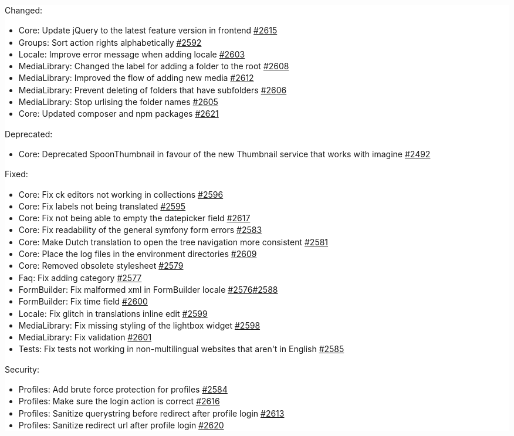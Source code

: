 Changed:
* Core: Update jQuery to the latest feature version in frontend [#2615](https://github.com/forkcms/forkcms/pull/2615)
* Groups: Sort action rights alphabetically [#2592](https://github.com/forkcms/forkcms/pull/2592)
* Locale: Improve error message when adding locale [#2603](https://github.com/forkcms/forkcms/pull/2603)
* MediaLibrary: Changed the label for adding a folder to the root [#2608](https://github.com/forkcms/forkcms/pull/2608)
* MediaLibrary: Improved the flow of adding new media [#2612](https://github.com/forkcms/forkcms/pull/2612)
* MediaLibrary: Prevent deleting of folders that have subfolders [#2606](https://github.com/forkcms/forkcms/pull/2606)
* MediaLibrary: Stop urlising the folder names [#2605](https://github.com/forkcms/forkcms/pull/2605)
* Core: Updated composer and npm packages [#2621](https://github.com/forkcms/forkcms/pull/2621)

Deprecated:
* Core: Deprecated SpoonThumbnail in favour of the new Thumbnail service that works with imagine [#2492](https://github.com/forkcms/forkcms/pull/2492)

Fixed:
* Core: Fix ck editors not working in collections [#2596](https://github.com/forkcms/forkcms/pull/2596)
* Core: Fix labels not being translated [#2595](https://github.com/forkcms/forkcms/pull/2595)
* Core: Fix not being able to empty the datepicker field [#2617](https://github.com/forkcms/forkcms/pull/2617)
* Core: Fix readability of the general symfony form errors [#2583](https://github.com/forkcms/forkcms/pull/2583)
* Core: Make Dutch translation to open the tree navigation more consistent [#2581](https://github.com/forkcms/forkcms/pull/2581)
* Core: Place the log files in the environment directories [#2609](https://github.com/forkcms/forkcms/pull/2609)
* Core: Removed obsolete stylesheet [#2579](https://github.com/forkcms/forkcms/pull/2579)
* Faq: Fix adding category [#2577](https://github.com/forkcms/forkcms/pull/2577)
* FormBuilder: Fix malformed xml in FormBuilder locale [#2576](https://github.com/forkcms/forkcms/pull/2576)[#2588](https://github.com/forkcms/forkcms/pull/2588)
* FormBuilder: Fix time field [#2600](https://github.com/forkcms/forkcms/pull/2600)
* Locale: Fix glitch in translations inline edit [#2599](https://github.com/forkcms/forkcms/pull/2599)
* MediaLibrary: Fix missing styling of the lightbox widget [#2598](https://github.com/forkcms/forkcms/pull/2598)
* MediaLibrary: Fix validation [#2601](https://github.com/forkcms/forkcms/pull/2601)
* Tests: Fix tests not working in non-multilingual websites that aren't in English [#2585](https://github.com/forkcms/forkcms/pull/2585)

Security:
* Profiles: Add brute force protection for profiles [#2584](https://github.com/forkcms/forkcms/pull/2584)
* Profiles: Make sure the login action is correct [#2616](https://github.com/forkcms/forkcms/pull/2616)
* Profiles: Sanitize querystring before redirect after profile login [#2613](https://github.com/forkcms/forkcms/pull/2613)
* Profiles: Sanitize redirect url after profile login [#2620](https://github.com/forkcms/forkcms/pull/2620)
